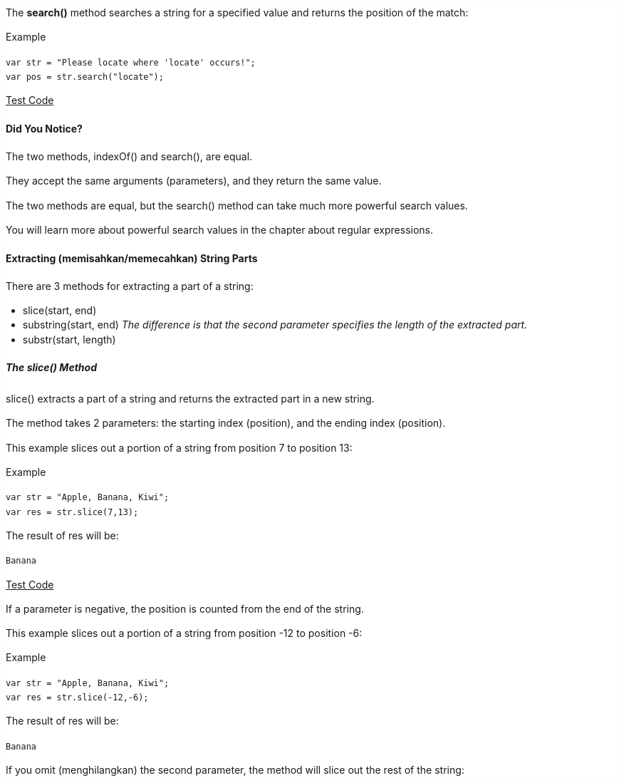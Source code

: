 The **search()** method searches a string for a specified value and returns the position of the match:

Example

	var str = "Please locate where 'locate' occurs!";
	var pos = str.search("locate");

[Test Code](https://jsfiddle.net/vanbumi/hy6x9zam/)	

#### Did You Notice?

The two methods, indexOf() and search(), are equal.

They accept the same arguments (parameters), and they return the same value.

The two methods are equal, but the search() method can take much more powerful search values.

You will learn more about powerful search values in the chapter about regular expressions.

#### Extracting (memisahkan/memecahkan) String Parts

There are 3 methods for extracting a part of a string:

* slice(start, end)
* substring(start, end) *The difference is that the second parameter specifies the length of the extracted part.*
* substr(start, length)

##### The slice() Method

slice() extracts a part of a string and returns the extracted part in a new string.

The method takes 2 parameters: the starting index (position), and the ending index (position).

This example slices out a portion of a string from position 7 to position 13:

Example

	var str = "Apple, Banana, Kiwi";
	var res = str.slice(7,13);
	
The result of res will be:

	Banana

[Test Code](https://jsfiddle.net/vanbumi/e8wevers/)

If a parameter is negative, the position is counted from the end of the string.

This example slices out a portion of a string from position -12 to position -6:

Example

	var str = "Apple, Banana, Kiwi";
	var res = str.slice(-12,-6);

The result of res will be:

	Banana

If you omit (menghilangkan) the second parameter, the method will slice out the rest of the string:
